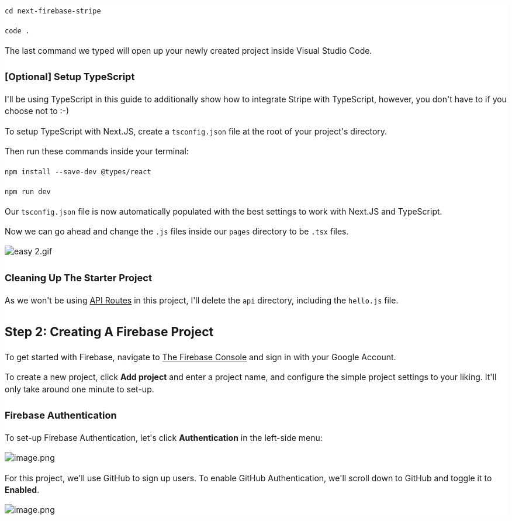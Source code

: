 ```
cd next-firebase-stripe
```
```
code .
```

The last command we typed will open up your newly created project inside Visual Studio Code.

### [Optional] Setup TypeScript
I'll be using TypeScript in this guide to additionally show how to integrate Stripe with TypeScript, however, you don't have to if you choose not to :-)

To setup TypeScript with Next.JS, create a `tsconfig.json` file at the root of your project's directory.

Then run these commands inside your terminal:

```
npm install --save-dev @types/react
```

```
npm run dev
```

Our `tsconfig.json` file is now automatically populated with the best settings to work with Next.JS and TypeScript.

Now we can go ahead and change the `.js` files inside our `pages` directory to be `.tsx` files.


![easy 2.gif](https://cdn.hashnode.com/res/hashnode/image/upload/v1625643983348/In6NUom87.gif)

### Cleaning Up The Starter Project
As we won't be using  [API Routes](https://nextjs.org/docs/api-routes/introduction) in this project, I'll delete the `api` directory, including the `hello.js` file.


## Step 2: Creating A Firebase Project
To get started with Firebase, navigate to [The Firebase Console](https://console.firebase.google.com/) and sign in with your Google Account.

To create a new project, click **Add project** and enter a project name, and configure the simple project settings to your liking. It'll only take around one minute to set-up.

### Firebase Authentication
To set-up Firebase Authentication, let's click **Authentication** in the left-side menu:

![image.png](https://cdn.hashnode.com/res/hashnode/image/upload/v1625644413718/skJM5euCq.png)

For this project, we'll use GitHub to sign up users. To enable GitHub Authentication, we'll scroll down to GitHub and toggle it to **Enabled**.

![image.png](https://cdn.hashnode.com/res/hashnode/image/upload/v1625644497217/EdOFHj1hb.png)
